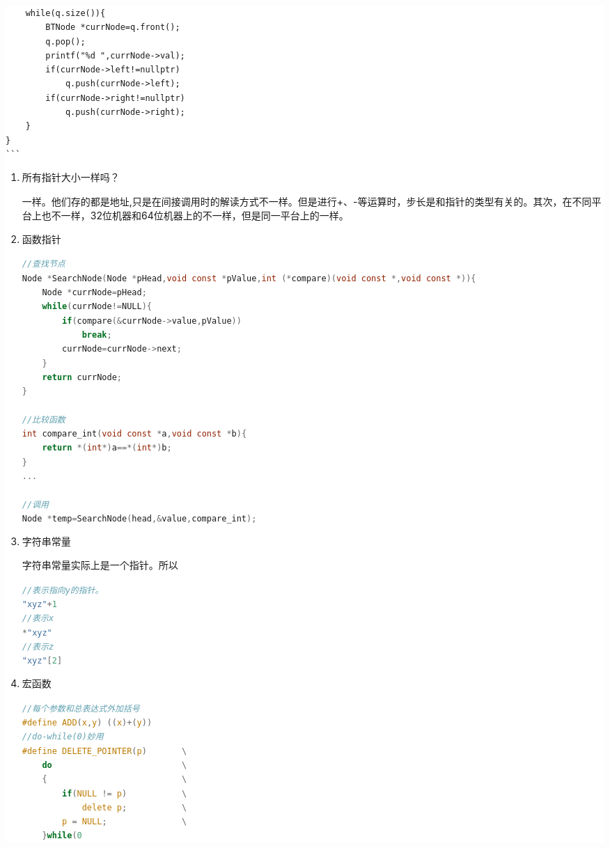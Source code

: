         while(q.size()){
            BTNode *currNode=q.front();
            q.pop();
            printf("%d ",currNode->val);
            if(currNode->left!=nullptr)
                q.push(currNode->left);
            if(currNode->right!=nullptr)
                q.push(currNode->right);
        }
    }
    ```

1. 所有指针大小一样吗？

    一样。他们存的都是地址,只是在间接调用时的解读方式不一样。但是进行+、-等运算时，步长是和指针的类型有关的。其次，在不同平台上也不一样，32位机器和64位机器上的不一样，但是同一平台上的一样。

1. 函数指针

    ```c
    //查找节点
    Node *SearchNode(Node *pHead,void const *pValue,int (*compare)(void const *,void const *)){
        Node *currNode=pHead;
        while(currNode!=NULL){
            if(compare(&currNode->value,pValue))
                break;
            currNode=currNode->next;
        }
        return currNode;
    }

    //比较函数
    int compare_int(void const *a,void const *b){
        return *(int*)a==*(int*)b;
    }
    ...

    //调用
    Node *temp=SearchNode(head,&value,compare_int);
    ```

1. 字符串常量

    字符串常量实际上是一个指针。所以

    ```c
    //表示指向y的指针。
    "xyz"+1
    //表示x
    *"xyz"
    //表示z
    "xyz"[2]
    ```

1. 宏函数

    ```c
    //每个参数和总表达式外加括号
    #define ADD(x,y) ((x)+(y))
    //do-while(0)妙用
    #define DELETE_POINTER(p)       \
        do                          \
        {                           \
            if(NULL != p)           \
                delete p;           \
            p = NULL;               \
        }while(0
    ```
